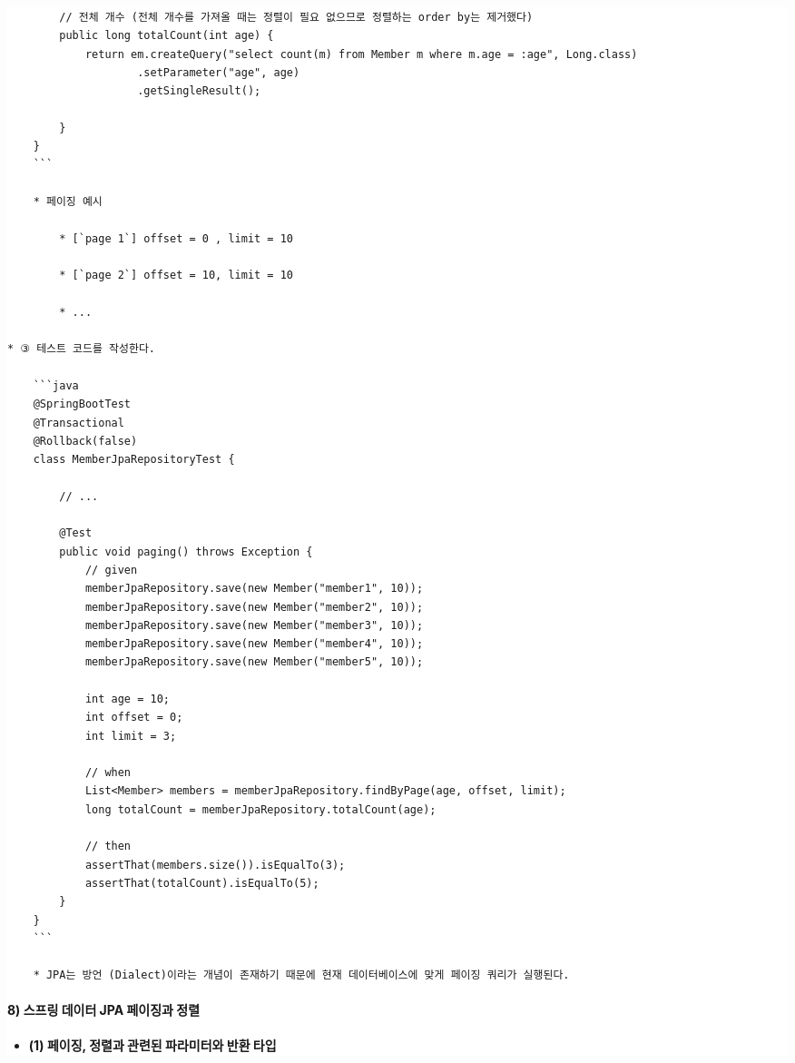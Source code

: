             // 전체 개수 (전체 개수를 가져올 때는 정렬이 필요 없으므로 정렬하는 order by는 제거했다) 
            public long totalCount(int age) {
                return em.createQuery("select count(m) from Member m where m.age = :age", Long.class)
                        .setParameter("age", age)
                        .getSingleResult();
        
            }
        }
        ```
        
        * 페이징 예시
          
            * [`page 1`] offset = 0 , limit = 10  
              
            * [`page 2`] offset = 10, limit = 10 

            * ... 

    * ③ 테스트 코드를 작성한다.

        ```java
        @SpringBootTest
        @Transactional
        @Rollback(false)
        class MemberJpaRepositoryTest {
        
            // ...
      
            @Test
            public void paging() throws Exception {
                // given
                memberJpaRepository.save(new Member("member1", 10));
                memberJpaRepository.save(new Member("member2", 10));
                memberJpaRepository.save(new Member("member3", 10));
                memberJpaRepository.save(new Member("member4", 10));
                memberJpaRepository.save(new Member("member5", 10));
        
                int age = 10;
                int offset = 0;
                int limit = 3;
        
                // when
                List<Member> members = memberJpaRepository.findByPage(age, offset, limit);
                long totalCount = memberJpaRepository.totalCount(age);
        
                // then
                assertThat(members.size()).isEqualTo(3);
                assertThat(totalCount).isEqualTo(5);
            }
        }
        ```
      
        * JPA는 방언 (Dialect)이라는 개념이 존재하기 때문에 현재 데이터베이스에 맞게 페이징 쿼리가 실행된다.

#### 8) 스프링 데이터 JPA 페이징과 정렬

* **(1) 페이징, 정렬과 관련된 파라미터와 반환 타입** 
